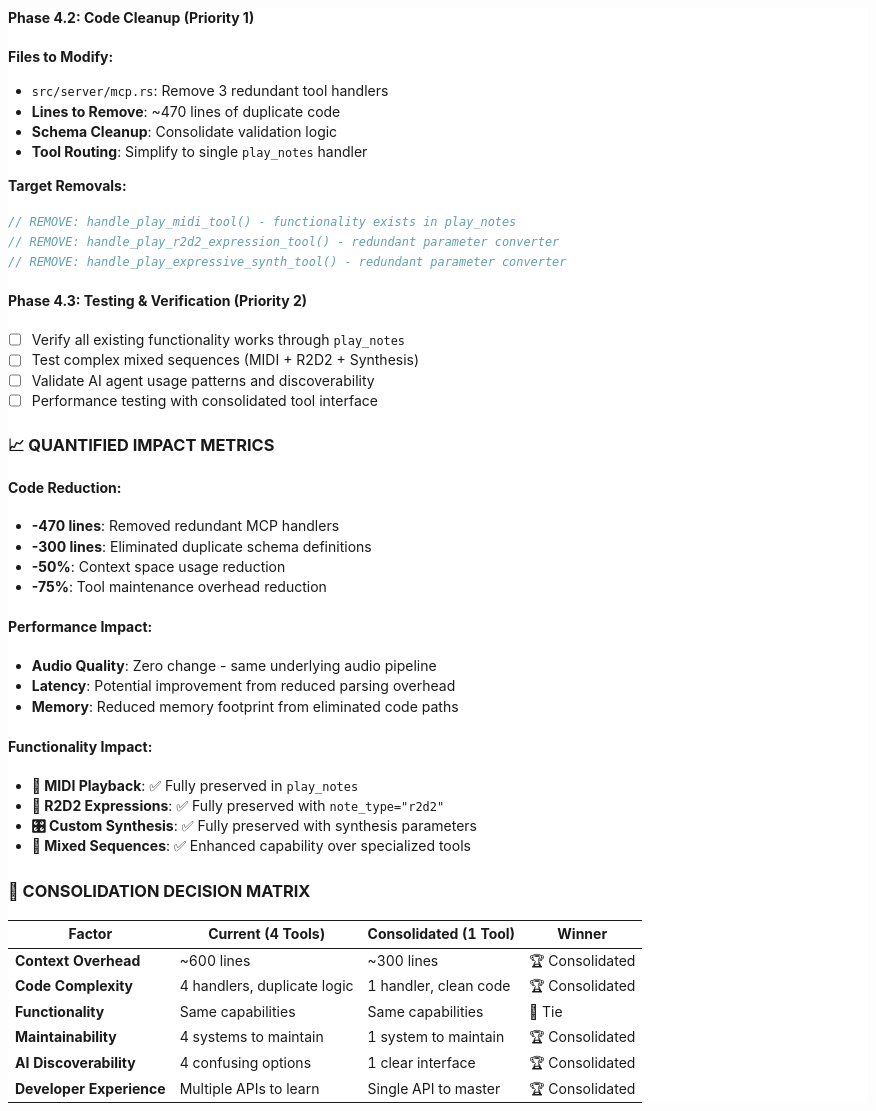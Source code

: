 ```json
```

#### **Phase 4.2: Code Cleanup (Priority 1)**
**Files to Modify:**
- `src/server/mcp.rs`: Remove 3 redundant tool handlers
- **Lines to Remove**: ~470 lines of duplicate code
- **Schema Cleanup**: Consolidate validation logic
- **Tool Routing**: Simplify to single `play_notes` handler

**Target Removals:**
```rust
// REMOVE: handle_play_midi_tool() - functionality exists in play_notes
// REMOVE: handle_play_r2d2_expression_tool() - redundant parameter converter  
// REMOVE: handle_play_expressive_synth_tool() - redundant parameter converter
```

#### **Phase 4.3: Testing & Verification (Priority 2)**
- [ ] Verify all existing functionality works through `play_notes`
- [ ] Test complex mixed sequences (MIDI + R2D2 + Synthesis)
- [ ] Validate AI agent usage patterns and discoverability
- [ ] Performance testing with consolidated tool interface

### **📈 QUANTIFIED IMPACT METRICS**

#### **Code Reduction:**
- **-470 lines**: Removed redundant MCP handlers
- **-300 lines**: Eliminated duplicate schema definitions
- **-50%**: Context space usage reduction
- **-75%**: Tool maintenance overhead reduction

#### **Performance Impact:**
- **Audio Quality**: Zero change - same underlying audio pipeline
- **Latency**: Potential improvement from reduced parsing overhead
- **Memory**: Reduced memory footprint from eliminated code paths

#### **Functionality Impact:**
- **🎵 MIDI Playback**: ✅ Fully preserved in `play_notes`
- **🤖 R2D2 Expressions**: ✅ Fully preserved with `note_type="r2d2"`
- **🎛️ Custom Synthesis**: ✅ Fully preserved with synthesis parameters
- **🔄 Mixed Sequences**: ✅ Enhanced capability over specialized tools

### **🎯 CONSOLIDATION DECISION MATRIX**

| Factor | Current (4 Tools) | Consolidated (1 Tool) | Winner |
|--------|-------------------|----------------------|---------|
| **Context Overhead** | ~600 lines | ~300 lines | 🏆 Consolidated |
| **Code Complexity** | 4 handlers, duplicate logic | 1 handler, clean code | 🏆 Consolidated |
| **Functionality** | Same capabilities | Same capabilities | 🤝 Tie |
| **Maintainability** | 4 systems to maintain | 1 system to maintain | 🏆 Consolidated |
| **AI Discoverability** | 4 confusing options | 1 clear interface | 🏆 Consolidated |
| **Developer Experience** | Multiple APIs to learn | Single API to master | 🏆 Consolidated |
